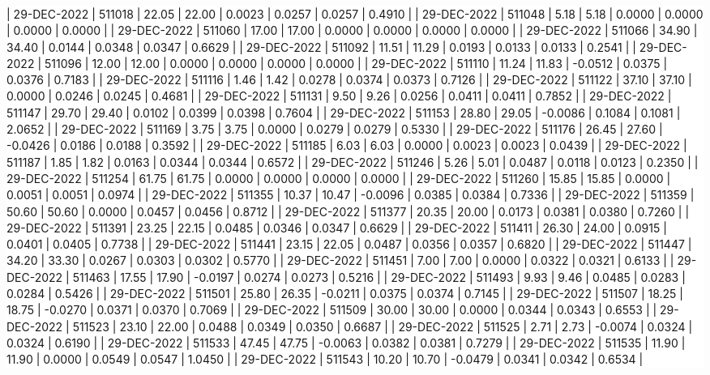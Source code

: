 | 29-DEC-2022 | 511018 | 22.05 | 22.00 | 0.0023 | 0.0257 | 0.0257 | 0.4910 |
| 29-DEC-2022 | 511048 | 5.18 | 5.18 | 0.0000 | 0.0000 | 0.0000 | 0.0000 |
| 29-DEC-2022 | 511060 | 17.00 | 17.00 | 0.0000 | 0.0000 | 0.0000 | 0.0000 |
| 29-DEC-2022 | 511066 | 34.90 | 34.40 | 0.0144 | 0.0348 | 0.0347 | 0.6629 |
| 29-DEC-2022 | 511092 | 11.51 | 11.29 | 0.0193 | 0.0133 | 0.0133 | 0.2541 |
| 29-DEC-2022 | 511096 | 12.00 | 12.00 | 0.0000 | 0.0000 | 0.0000 | 0.0000 |
| 29-DEC-2022 | 511110 | 11.24 | 11.83 | -0.0512 | 0.0375 | 0.0376 | 0.7183 |
| 29-DEC-2022 | 511116 | 1.46 | 1.42 | 0.0278 | 0.0374 | 0.0373 | 0.7126 |
| 29-DEC-2022 | 511122 | 37.10 | 37.10 | 0.0000 | 0.0246 | 0.0245 | 0.4681 |
| 29-DEC-2022 | 511131 | 9.50 | 9.26 | 0.0256 | 0.0411 | 0.0411 | 0.7852 |
| 29-DEC-2022 | 511147 | 29.70 | 29.40 | 0.0102 | 0.0399 | 0.0398 | 0.7604 |
| 29-DEC-2022 | 511153 | 28.80 | 29.05 | -0.0086 | 0.1084 | 0.1081 | 2.0652 |
| 29-DEC-2022 | 511169 | 3.75 | 3.75 | 0.0000 | 0.0279 | 0.0279 | 0.5330 |
| 29-DEC-2022 | 511176 | 26.45 | 27.60 | -0.0426 | 0.0186 | 0.0188 | 0.3592 |
| 29-DEC-2022 | 511185 | 6.03 | 6.03 | 0.0000 | 0.0023 | 0.0023 | 0.0439 |
| 29-DEC-2022 | 511187 | 1.85 | 1.82 | 0.0163 | 0.0344 | 0.0344 | 0.6572 |
| 29-DEC-2022 | 511246 | 5.26 | 5.01 | 0.0487 | 0.0118 | 0.0123 | 0.2350 |
| 29-DEC-2022 | 511254 | 61.75 | 61.75 | 0.0000 | 0.0000 | 0.0000 | 0.0000 |
| 29-DEC-2022 | 511260 | 15.85 | 15.85 | 0.0000 | 0.0051 | 0.0051 | 0.0974 |
| 29-DEC-2022 | 511355 | 10.37 | 10.47 | -0.0096 | 0.0385 | 0.0384 | 0.7336 |
| 29-DEC-2022 | 511359 | 50.60 | 50.60 | 0.0000 | 0.0457 | 0.0456 | 0.8712 |
| 29-DEC-2022 | 511377 | 20.35 | 20.00 | 0.0173 | 0.0381 | 0.0380 | 0.7260 |
| 29-DEC-2022 | 511391 | 23.25 | 22.15 | 0.0485 | 0.0346 | 0.0347 | 0.6629 |
| 29-DEC-2022 | 511411 | 26.30 | 24.00 | 0.0915 | 0.0401 | 0.0405 | 0.7738 |
| 29-DEC-2022 | 511441 | 23.15 | 22.05 | 0.0487 | 0.0356 | 0.0357 | 0.6820 |
| 29-DEC-2022 | 511447 | 34.20 | 33.30 | 0.0267 | 0.0303 | 0.0302 | 0.5770 |
| 29-DEC-2022 | 511451 | 7.00 | 7.00 | 0.0000 | 0.0322 | 0.0321 | 0.6133 |
| 29-DEC-2022 | 511463 | 17.55 | 17.90 | -0.0197 | 0.0274 | 0.0273 | 0.5216 |
| 29-DEC-2022 | 511493 | 9.93 | 9.46 | 0.0485 | 0.0283 | 0.0284 | 0.5426 |
| 29-DEC-2022 | 511501 | 25.80 | 26.35 | -0.0211 | 0.0375 | 0.0374 | 0.7145 |
| 29-DEC-2022 | 511507 | 18.25 | 18.75 | -0.0270 | 0.0371 | 0.0370 | 0.7069 |
| 29-DEC-2022 | 511509 | 30.00 | 30.00 | 0.0000 | 0.0344 | 0.0343 | 0.6553 |
| 29-DEC-2022 | 511523 | 23.10 | 22.00 | 0.0488 | 0.0349 | 0.0350 | 0.6687 |
| 29-DEC-2022 | 511525 | 2.71 | 2.73 | -0.0074 | 0.0324 | 0.0324 | 0.6190 |
| 29-DEC-2022 | 511533 | 47.45 | 47.75 | -0.0063 | 0.0382 | 0.0381 | 0.7279 |
| 29-DEC-2022 | 511535 | 11.90 | 11.90 | 0.0000 | 0.0549 | 0.0547 | 1.0450 |
| 29-DEC-2022 | 511543 | 10.20 | 10.70 | -0.0479 | 0.0341 | 0.0342 | 0.6534 |